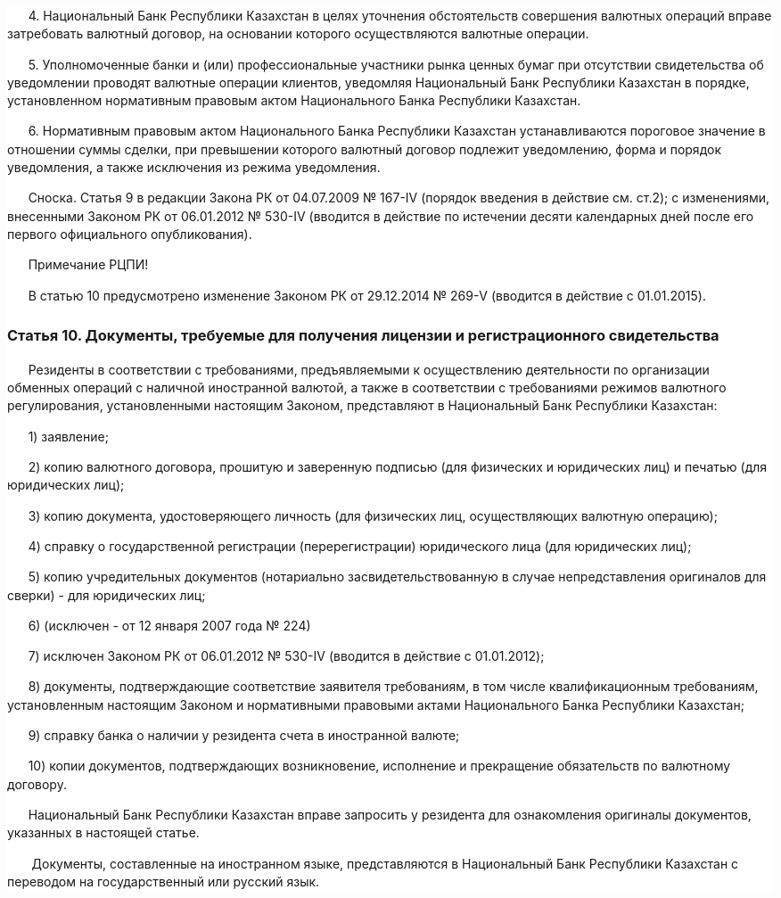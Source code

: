       4. Национальный Банк Республики Казахстан в целях уточнения обстоятельств совершения валютных операций вправе затребовать валютный договор, на основании которого осуществляются валютные операции.

      5. Уполномоченные банки и (или) профессиональные участники рынка ценных бумаг при отсутствии свидетельства об уведомлении проводят валютные операции клиентов, уведомляя Национальный Банк Республики Казахстан в порядке, установленном нормативным правовым актом Национального Банка Республики Казахстан.

      6. Нормативным правовым актом Национального Банка Республики Казахстан устанавливаются пороговое значение в отношении суммы сделки, при превышении которого валютный договор подлежит уведомлению, форма и порядок уведомления, а также исключения из режима уведомления.

      Сноска. Статья 9 в редакции Закона РК от 04.07.2009 № 167-IV (порядок введения в действие см. ст.2); с изменениями, внесенными Законом РК от 06.01.2012 № 530-IV (вводится в действие по истечении десяти календарных дней после его первого официального опубликования).

      Примечание РЦПИ!

      В статью 10 предусмотрено изменение Законом РК от 29.12.2014 № 269-V (вводится в действие с 01.01.2015).

### Статья 10. Документы, требуемые для получения лицензии и регистрационного свидетельства

      Резиденты в соответствии с требованиями, предъявляемыми к осуществлению деятельности по организации обменных операций с наличной иностранной валютой, а также в соответствии с требованиями режимов валютного регулирования, установленными настоящим Законом, представляют в Национальный Банк Республики Казахстан:

      1) заявление;

      2) копию валютного договора, прошитую и заверенную подписью (для физических и юридических лиц) и печатью (для юридических лиц);

      3) копию документа, удостоверяющего личность (для физических лиц, осуществляющих валютную операцию);

      4) справку о государственной регистрации (перерегистрации) юридического лица (для юридических лиц);

      5) копию учредительных документов (нотариально засвидетельствованную в случае непредставления оригиналов для сверки) - для юридических лиц;

      6) (исключен - от 12 января 2007 года № 224)

      7) исключен Законом РК от 06.01.2012 № 530-IV (вводится в действие с 01.01.2012);

      8) документы, подтверждающие соответствие заявителя требованиям, в том числе квалификационным требованиям, установленным настоящим Законом и нормативными правовыми актами Национального Банка Республики Казахстан;

      9) справку банка о наличии у резидента счета в иностранной валюте;

      10) копии документов, подтверждающих возникновение, исполнение и прекращение обязательств по валютному договору.

      Национальный Банк Республики Казахстан вправе запросить у резидента для ознакомления оригиналы документов, указанных в настоящей статье.

       Документы, составленные на иностранном языке, представляются в Национальный Банк Республики Казахстан с переводом на государственный или русский язык.
